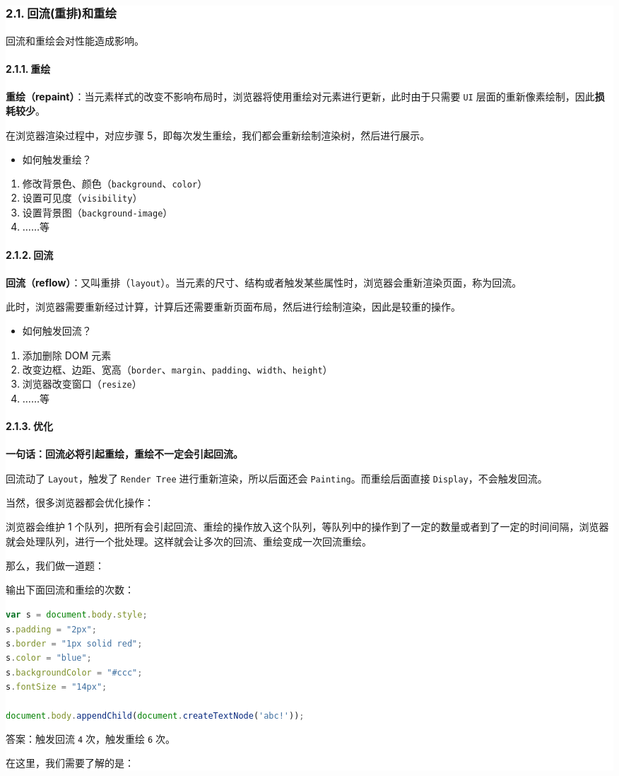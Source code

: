 ### 2.1. 回流(重排)和重绘

回流和重绘会对性能造成影响。

#### 2.1.1. 重绘

**重绘（repaint）**：当元素样式的改变不影响布局时，浏览器将使用重绘对元素进行更新，此时由于只需要 `UI` 层面的重新像素绘制，因此**损耗较少**。

在浏览器渲染过程中，对应步骤 5，即每次发生重绘，我们都会重新绘制渲染树，然后进行展示。

* 如何触发重绘？

1. 修改背景色、颜色（`background`、`color`）
2. 设置可见度（`visibility`）
3. 设置背景图（`background-image`）
4. ……等

#### 2.1.2. 回流

**回流（reflow）**：又叫重排（`layout`）。当元素的尺寸、结构或者触发某些属性时，浏览器会重新渲染页面，称为回流。

此时，浏览器需要重新经过计算，计算后还需要重新页面布局，然后进行绘制渲染，因此是较重的操作。

* 如何触发回流？

1. 添加删除 DOM 元素
2. 改变边框、边距、宽高（`border`、`margin`、`padding`、`width`、`height`）
3. 浏览器改变窗口（`resize`）
4. ……等

#### 2.1.3. 优化

**一句话：回流必将引起重绘，重绘不一定会引起回流。**

回流动了 `Layout`，触发了 `Render Tree` 进行重新渲染，所以后面还会 `Painting`。而重绘后面直接 `Display`，不会触发回流。

当然，很多浏览器都会优化操作：

浏览器会维护 1 个队列，把所有会引起回流、重绘的操作放入这个队列，等队列中的操作到了一定的数量或者到了一定的时间间隔，浏览器就会处理队列，进行一个批处理。这样就会让多次的回流、重绘变成一次回流重绘。

那么，我们做一道题：

输出下面回流和重绘的次数：

```js
var s = document.body.style;
s.padding = "2px";
s.border = "1px solid red";
s.color = "blue";
s.backgroundColor = "#ccc";
s.fontSize = "14px";

document.body.appendChild(document.createTextNode('abc!'));
```

答案：触发回流 `4` 次，触发重绘 `6` 次。

在这里，我们需要了解的是：

